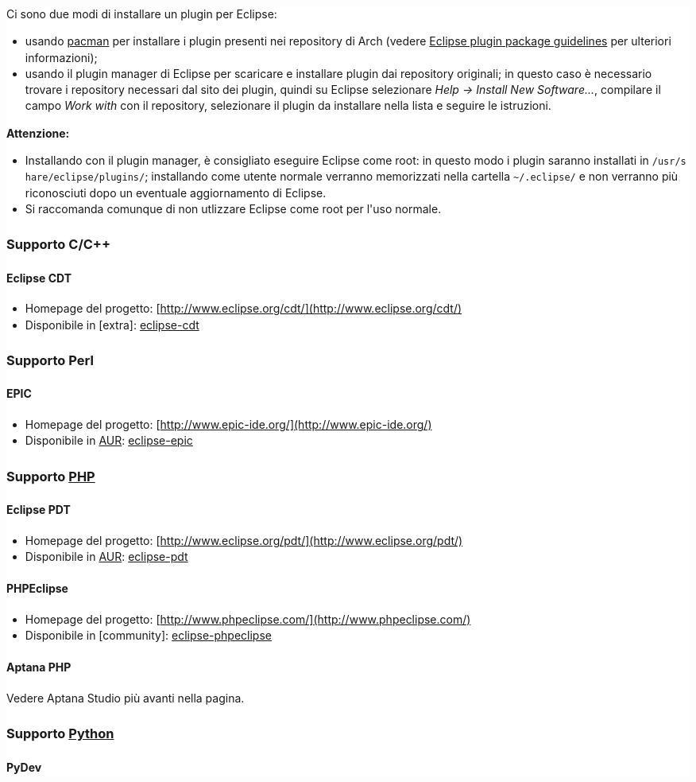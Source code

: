 Ci sono due modi di installare un plugin per Eclipse:

*   usando [pacman](/index.php/Pacman "Pacman") per installare i plugin presenti nei repository di Arch (vedere [Eclipse plugin package guidelines](/index.php/Eclipse_plugin_package_guidelines "Eclipse plugin package guidelines") per ulteriori informazioni);
*   usando il plugin manager di Eclipse per scaricare e installare plugin dai repository originali; in questo caso è necessario trovare i repository necessari dal sito dei plugin, quindi su Eclipse selezionare _Help -> Install New Software..._, compilare il campo _Work with_ con il repository, selezionare il plugin da installare nella lista e seguire le istruzioni.

**Attenzione:**

*   Installando con il plugin manager, è consigliato eseguire Eclipse come root: in questo modo i plugin saranno installati in `/usr/share/eclipse/plugins/`; installando come utente normale verranno memorizzati nella cartella `~/.eclipse/` e non verranno più riconosciuti dopo un eventuale aggiornamento di Eclipse.
*   Si raccomanda comunque di non utlizzare Eclipse come root per l'uso normale.

### Supporto C/C++

#### Eclipse CDT

*   Homepage del progetto: [http://www.eclipse.org/cdt/](http://www.eclipse.org/cdt/)
*   Disponibile in [extra]: [eclipse-cdt](https://www.archlinux.org/packages/?name=eclipse-cdt)

### Supporto Perl

#### EPIC

*   Homepage del progetto: [http://www.epic-ide.org/](http://www.epic-ide.org/)
*   Disponibile in [AUR](/index.php/AUR "AUR"): [eclipse-epic](https://aur.archlinux.org/packages/eclipse-epic/)

### Supporto [PHP](/index.php/PHP "PHP")

#### Eclipse PDT

*   Homepage del progetto: [http://www.eclipse.org/pdt/](http://www.eclipse.org/pdt/)
*   Disponibile in [AUR](/index.php/AUR "AUR"): [eclipse-pdt](https://aur.archlinux.org/packages/eclipse-pdt/)

#### PHPEclipse

*   Homepage del progetto: [http://www.phpeclipse.com/](http://www.phpeclipse.com/)
*   Disponibile in [community]: [eclipse-phpeclipse](https://aur.archlinux.org/packages/eclipse-phpeclipse/)

#### Aptana PHP

Vedere Aptana Studio più avanti nella pagina.

### Supporto [Python](/index.php/Python "Python")

#### PyDev
